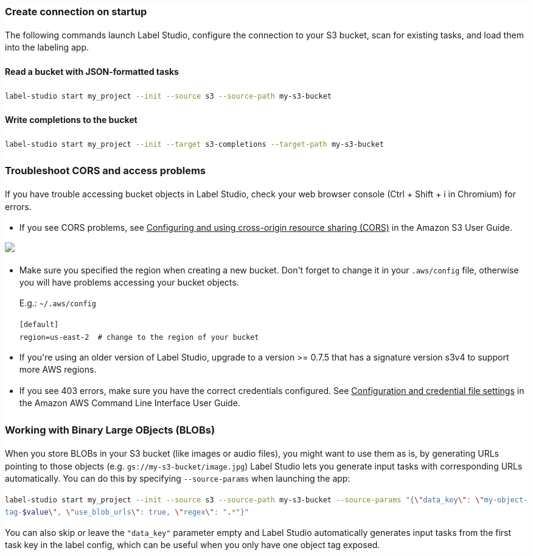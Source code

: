 ### Create connection on startup

The following commands launch Label Studio, configure the connection to your S3 bucket, scan for existing tasks, and load them into the labeling app.

#### Read a bucket with JSON-formatted tasks

```bash
label-studio start my_project --init --source s3 --source-path my-s3-bucket
```

#### Write completions to the bucket

```bash
label-studio start my_project --init --target s3-completions --target-path my-s3-bucket
```

### Troubleshoot CORS and access problems

If you have trouble accessing bucket objects in Label Studio, check your web browser console (Ctrl + Shift + i in Chromium) for errors.

* If you see CORS problems, see [Configuring and using cross-origin resource sharing (CORS)](https://docs.aws.amazon.com/AmazonS3/latest/userguide/cors.html) in the Amazon S3 User Guide.
 <img src='/images/cors-error-2.png' style="opacity: 0.9; max-width: 500px">

* Make sure you specified the region when creating a new bucket. Don't forget to change it in your `.aws/config` file, otherwise you will have problems accessing your bucket objects.

    E.g.: `~/.aws/config`
    
    ```
    [default]
    region=us-east-2  # change to the region of your bucket
    ```

* If you're using an older version of Label Studio, upgrade to a version >= 0.7.5 that has a signature version s3v4 to support more AWS regions.

* If you see 403 errors, make sure you have the correct credentials configured. See [Configuration and credential file settings](https://docs.aws.amazon.com/cli/latest/userguide/cli-configure-files.html) in the Amazon AWS Command Line Interface User Guide. 
 

### Working with Binary Large OBjects (BLOBs)

When you store BLOBs in your S3 bucket (like images or audio files), you might want to use them as is, by generating URLs pointing to those objects (e.g. `gs://my-s3-bucket/image.jpg`)
Label Studio lets you generate input tasks with corresponding URLs automatically. You can do this by specifying `--source-params` when launching the app:

```bash
label-studio start my_project --init --source s3 --source-path my-s3-bucket --source-params "{\"data_key\": \"my-object-tag-$value\", \"use_blob_urls\": true, \"regex\": ".*"}"
```

You can also skip or leave the `"data_key"` parameter empty and Label Studio automatically generates input tasks from the first task key in the label config, which can be useful when you only have one object tag exposed.
